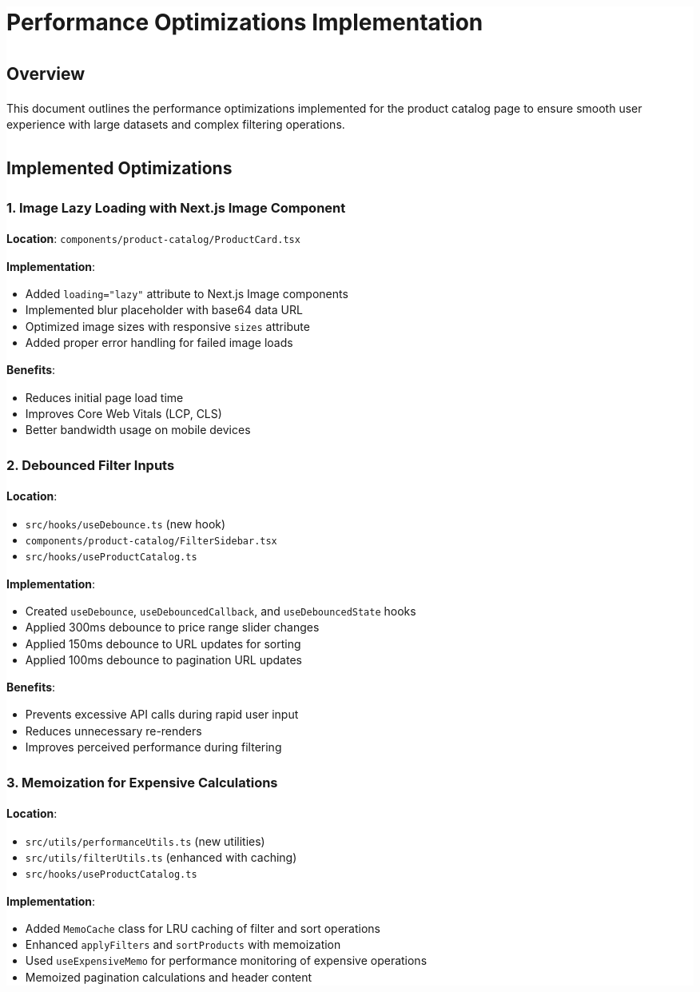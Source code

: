# Performance Optimizations Implementation

## Overview

This document outlines the performance optimizations implemented for the product catalog page to ensure smooth user experience with large datasets and complex filtering operations.

## Implemented Optimizations

### 1. Image Lazy Loading with Next.js Image Component

**Location**: `components/product-catalog/ProductCard.tsx`

**Implementation**:
- Added `loading="lazy"` attribute to Next.js Image components
- Implemented blur placeholder with base64 data URL
- Optimized image sizes with responsive `sizes` attribute
- Added proper error handling for failed image loads

**Benefits**:
- Reduces initial page load time
- Improves Core Web Vitals (LCP, CLS)
- Better bandwidth usage on mobile devices

### 2. Debounced Filter Inputs

**Location**: 
- `src/hooks/useDebounce.ts` (new hook)
- `components/product-catalog/FilterSidebar.tsx`
- `src/hooks/useProductCatalog.ts`

**Implementation**:
- Created `useDebounce`, `useDebouncedCallback`, and `useDebouncedState` hooks
- Applied 300ms debounce to price range slider changes
- Applied 150ms debounce to URL updates for sorting
- Applied 100ms debounce to pagination URL updates

**Benefits**:
- Prevents excessive API calls during rapid user input
- Reduces unnecessary re-renders
- Improves perceived performance during filtering

### 3. Memoization for Expensive Calculations

**Location**: 
- `src/utils/performanceUtils.ts` (new utilities)
- `src/utils/filterUtils.ts` (enhanced with caching)
- `src/hooks/useProductCatalog.ts`

**Implementation**:
- Added `MemoCache` class for LRU caching of filter and sort operations
- Enhanced `applyFilters` and `sortProducts` with memoization
- Used `useExpensiveMemo` for performance monitoring of expensive operations
- Memoized pagination calculations and header content
